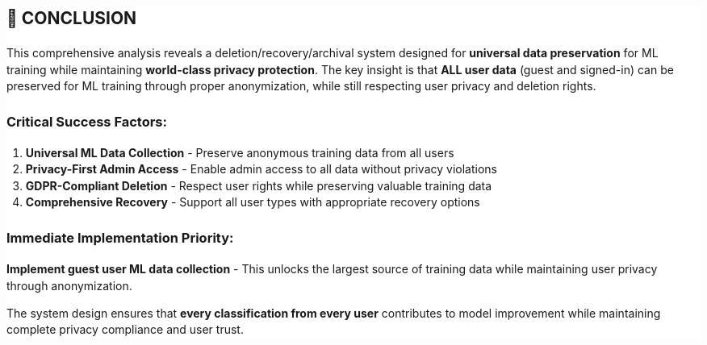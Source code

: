 ## 📝 **CONCLUSION**

This comprehensive analysis reveals a deletion/recovery/archival system designed for **universal data preservation** for ML training while maintaining **world-class privacy protection**. The key insight is that **ALL user data** (guest and signed-in) can be preserved for ML training through proper anonymization, while still respecting user privacy and deletion rights.

### **Critical Success Factors:**

1. **Universal ML Data Collection** - Preserve anonymous training data from all users
2. **Privacy-First Admin Access** - Enable admin access to all data without privacy violations
3. **GDPR-Compliant Deletion** - Respect user rights while preserving valuable training data
4. **Comprehensive Recovery** - Support all user types with appropriate recovery options

### **Immediate Implementation Priority:**

**Implement guest user ML data collection** - This unlocks the largest source of training data while maintaining user privacy through anonymization.

The system design ensures that **every classification from every user** contributes to model improvement while maintaining complete privacy compliance and user trust.
